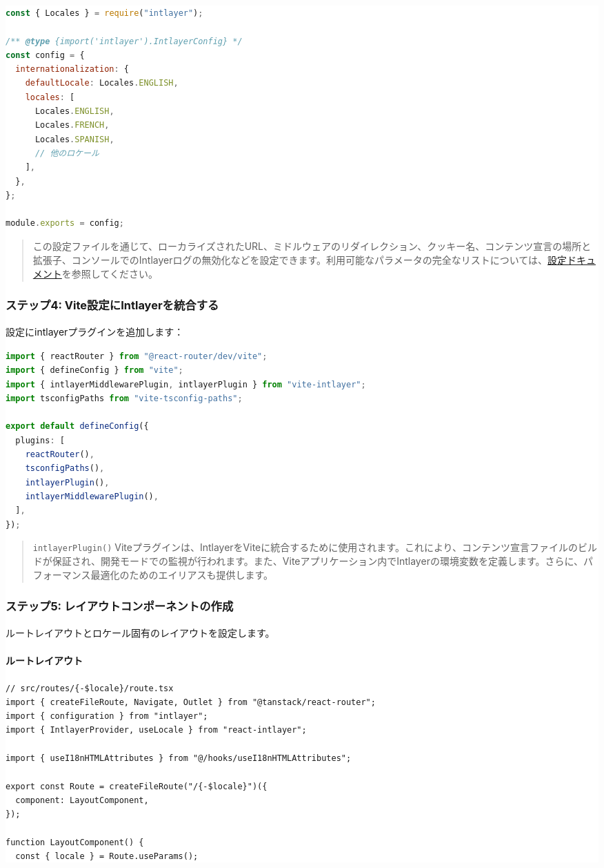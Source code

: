 
```javascript fileName="intlayer.config.cjs" codeFormat="commonjs"
const { Locales } = require("intlayer");

/** @type {import('intlayer').IntlayerConfig} */
const config = {
  internationalization: {
    defaultLocale: Locales.ENGLISH,
    locales: [
      Locales.ENGLISH,
      Locales.FRENCH,
      Locales.SPANISH,
      // 他のロケール
    ],
  },
};

module.exports = config;
```

> この設定ファイルを通じて、ローカライズされたURL、ミドルウェアのリダイレクション、クッキー名、コンテンツ宣言の場所と拡張子、コンソールでのIntlayerログの無効化などを設定できます。利用可能なパラメータの完全なリストについては、[設定ドキュメント](https://github.com/aymericzip/intlayer/blob/main/docs/docs/ja/configuration.md)を参照してください。

### ステップ4: Vite設定にIntlayerを統合する

設定にintlayerプラグインを追加します：

```typescript fileName="vite.config.ts" codeFormat="typescript"
import { reactRouter } from "@react-router/dev/vite";
import { defineConfig } from "vite";
import { intlayerMiddlewarePlugin, intlayerPlugin } from "vite-intlayer";
import tsconfigPaths from "vite-tsconfig-paths";

export default defineConfig({
  plugins: [
    reactRouter(),
    tsconfigPaths(),
    intlayerPlugin(),
    intlayerMiddlewarePlugin(),
  ],
});
```

> `intlayerPlugin()` Viteプラグインは、IntlayerをViteに統合するために使用されます。これにより、コンテンツ宣言ファイルのビルドが保証され、開発モードでの監視が行われます。また、Viteアプリケーション内でIntlayerの環境変数を定義します。さらに、パフォーマンス最適化のためのエイリアスも提供します。

### ステップ5: レイアウトコンポーネントの作成

ルートレイアウトとロケール固有のレイアウトを設定します。

#### ルートレイアウト

```tsx fileName="src/routes/{-$locale}/route.tsx" codeFormat="typescript"
// src/routes/{-$locale}/route.tsx
import { createFileRoute, Navigate, Outlet } from "@tanstack/react-router";
import { configuration } from "intlayer";
import { IntlayerProvider, useLocale } from "react-intlayer";

import { useI18nHTMLAttributes } from "@/hooks/useI18nHTMLAttributes";

export const Route = createFileRoute("/{-$locale}")({
  component: LayoutComponent,
});

function LayoutComponent() {
  const { locale } = Route.useParams();
```